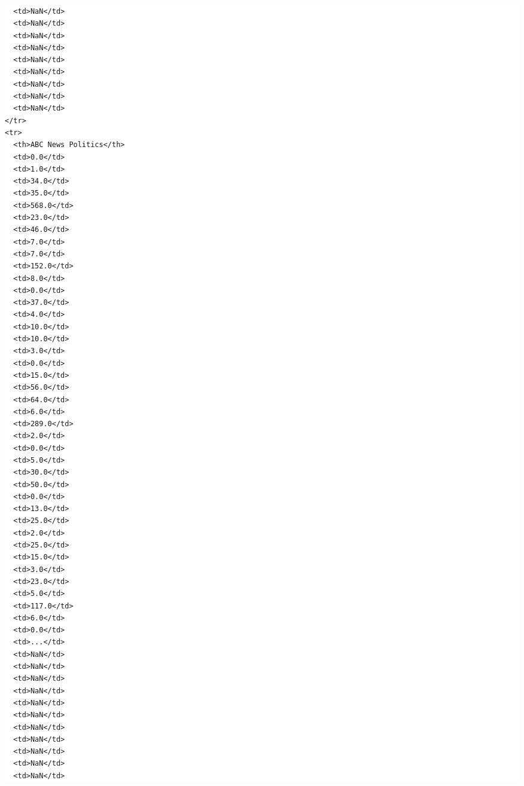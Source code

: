       <td>NaN</td>
      <td>NaN</td>
      <td>NaN</td>
      <td>NaN</td>
      <td>NaN</td>
      <td>NaN</td>
      <td>NaN</td>
      <td>NaN</td>
      <td>NaN</td>
    </tr>
    <tr>
      <th>ABC News Politics</th>
      <td>0.0</td>
      <td>1.0</td>
      <td>34.0</td>
      <td>35.0</td>
      <td>568.0</td>
      <td>23.0</td>
      <td>46.0</td>
      <td>7.0</td>
      <td>7.0</td>
      <td>152.0</td>
      <td>8.0</td>
      <td>0.0</td>
      <td>37.0</td>
      <td>4.0</td>
      <td>10.0</td>
      <td>10.0</td>
      <td>3.0</td>
      <td>0.0</td>
      <td>15.0</td>
      <td>56.0</td>
      <td>64.0</td>
      <td>6.0</td>
      <td>289.0</td>
      <td>2.0</td>
      <td>0.0</td>
      <td>5.0</td>
      <td>30.0</td>
      <td>50.0</td>
      <td>0.0</td>
      <td>13.0</td>
      <td>25.0</td>
      <td>2.0</td>
      <td>25.0</td>
      <td>15.0</td>
      <td>3.0</td>
      <td>23.0</td>
      <td>5.0</td>
      <td>117.0</td>
      <td>6.0</td>
      <td>0.0</td>
      <td>...</td>
      <td>NaN</td>
      <td>NaN</td>
      <td>NaN</td>
      <td>NaN</td>
      <td>NaN</td>
      <td>NaN</td>
      <td>NaN</td>
      <td>NaN</td>
      <td>NaN</td>
      <td>NaN</td>
      <td>NaN</td>